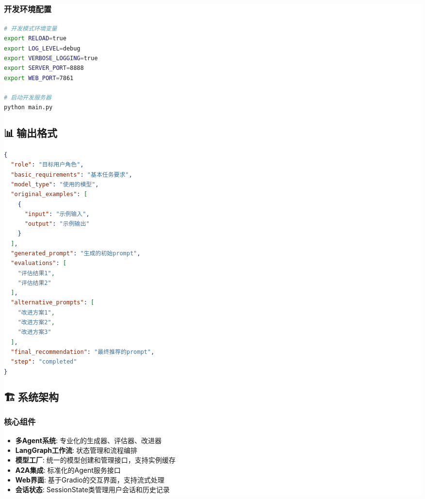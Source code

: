 ### 开发环境配置

```bash
# 开发模式环境变量
export RELOAD=true
export LOG_LEVEL=debug
export VERBOSE_LOGGING=true
export SERVER_PORT=8888
export WEB_PORT=7861

# 启动开发服务器
python main.py
```

## 📊 输出格式

```json
{
  "role": "目标用户角色",
  "basic_requirements": "基本任务要求",
  "model_type": "使用的模型",
  "original_examples": [
    {
      "input": "示例输入",
      "output": "示例输出"
    }
  ],
  "generated_prompt": "生成的初始prompt",
  "evaluations": [
    "评估结果1",
    "评估结果2"
  ],
  "alternative_prompts": [
    "改进方案1",
    "改进方案2",
    "改进方案3"
  ],
  "final_recommendation": "最终推荐的prompt",
  "step": "completed"
}
```

## 🏗️ 系统架构

### 核心组件
- **多Agent系统**: 专业化的生成器、评估器、改进器
- **LangGraph工作流**: 状态管理和流程编排
- **模型工厂**: 统一的模型创建和管理接口，支持实例缓存
- **A2A集成**: 标准化的Agent服务接口
- **Web界面**: 基于Gradio的交互界面，支持流式处理
- **会话状态**: SessionState类管理用户会话和历史记录
